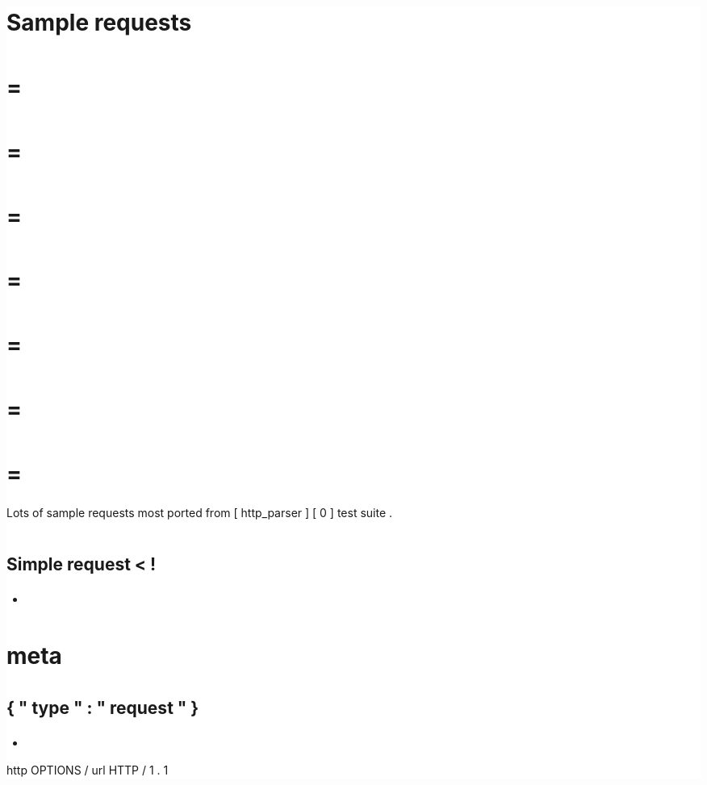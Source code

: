 Sample
requests
=
=
=
=
=
=
=
=
=
=
=
=
=
=
=
Lots
of
sample
requests
most
ported
from
[
http_parser
]
[
0
]
test
suite
.
#
#
Simple
request
<
!
-
-
meta
=
{
"
type
"
:
"
request
"
}
-
-
>
http
OPTIONS
/
url
HTTP
/
1
.
1